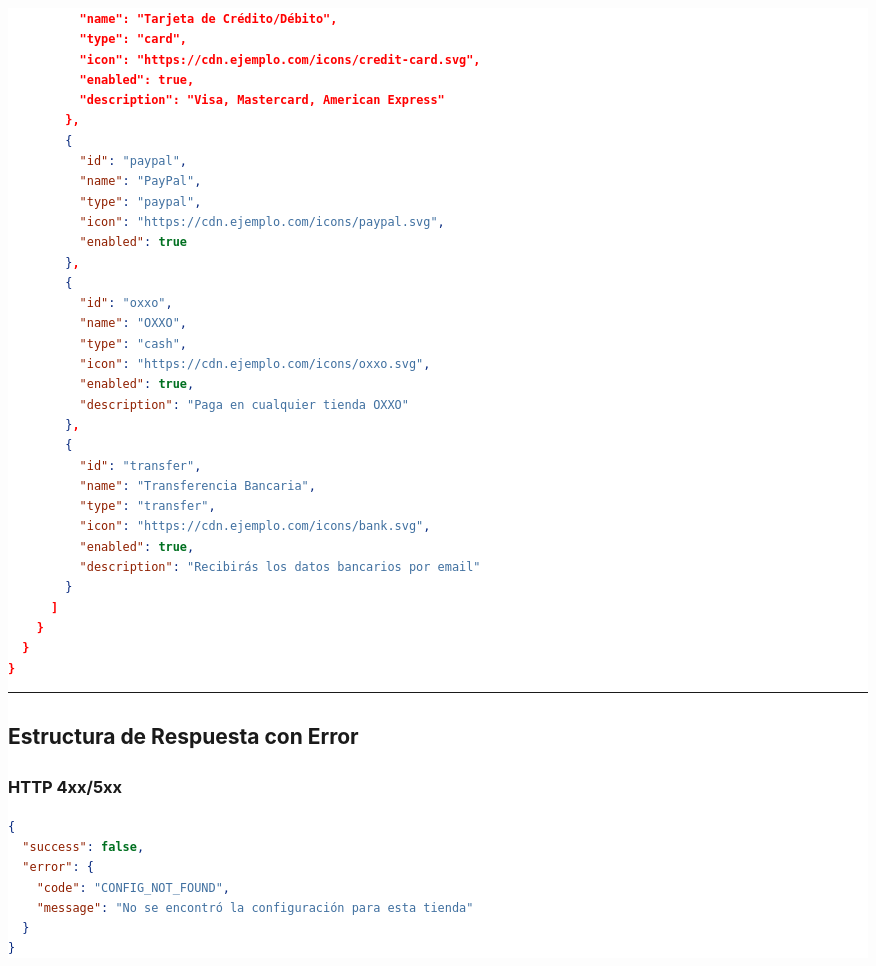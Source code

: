 ```json
          "name": "Tarjeta de Crédito/Débito",
          "type": "card",
          "icon": "https://cdn.ejemplo.com/icons/credit-card.svg",
          "enabled": true,
          "description": "Visa, Mastercard, American Express"
        },
        {
          "id": "paypal",
          "name": "PayPal",
          "type": "paypal",
          "icon": "https://cdn.ejemplo.com/icons/paypal.svg",
          "enabled": true
        },
        {
          "id": "oxxo",
          "name": "OXXO",
          "type": "cash",
          "icon": "https://cdn.ejemplo.com/icons/oxxo.svg",
          "enabled": true,
          "description": "Paga en cualquier tienda OXXO"
        },
        {
          "id": "transfer",
          "name": "Transferencia Bancaria",
          "type": "transfer",
          "icon": "https://cdn.ejemplo.com/icons/bank.svg",
          "enabled": true,
          "description": "Recibirás los datos bancarios por email"
        }
      ]
    }
  }
}
```

---

## Estructura de Respuesta con Error

### HTTP 4xx/5xx

```json
{
  "success": false,
  "error": {
    "code": "CONFIG_NOT_FOUND",
    "message": "No se encontró la configuración para esta tienda"
  }
}
```
